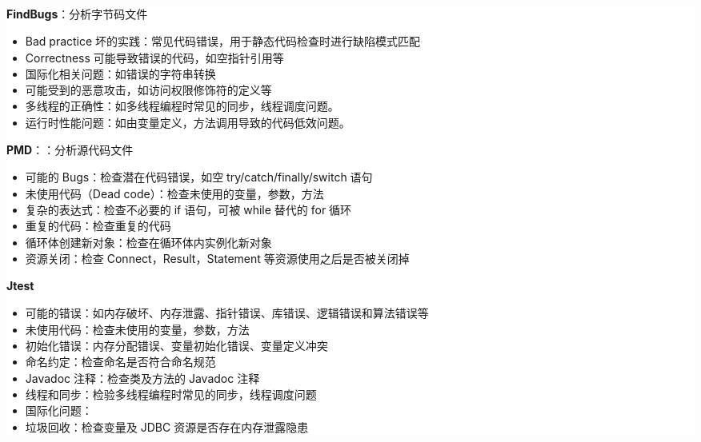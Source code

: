 **FindBugs**：分析字节码文件

- Bad practice 坏的实践：常见代码错误，用于静态代码检查时进行缺陷模式匹配
- Correctness 可能导致错误的代码，如空指针引用等
- 国际化相关问题：如错误的字符串转换
- 可能受到的恶意攻击，如访问权限修饰符的定义等
- 多线程的正确性：如多线程编程时常见的同步，线程调度问题。
- 运行时性能问题：如由变量定义，方法调用导致的代码低效问题。

**PMD**：：分析源代码文件

- 可能的 Bugs：检查潜在代码错误，如空 try/catch/finally/switch 语句
- 未使用代码（Dead code）：检查未使用的变量，参数，方法
- 复杂的表达式：检查不必要的 if 语句，可被 while 替代的 for 循环
- 重复的代码：检查重复的代码
- 循环体创建新对象：检查在循环体内实例化新对象
- 资源关闭：检查 Connect，Result，Statement 等资源使用之后是否被关闭掉

**Jtest**

- 可能的错误：如内存破坏、内存泄露、指针错误、库错误、逻辑错误和算法错误等
- 未使用代码：检查未使用的变量，参数，方法
- 初始化错误：内存分配错误、变量初始化错误、变量定义冲突
- 命名约定：检查命名是否符合命名规范
- Javadoc 注释：检查类及方法的 Javadoc 注释
- 线程和同步：检验多线程编程时常见的同步，线程调度问题
- 国际化问题：
- 垃圾回收：检查变量及 JDBC 资源是否存在内存泄露隐患
